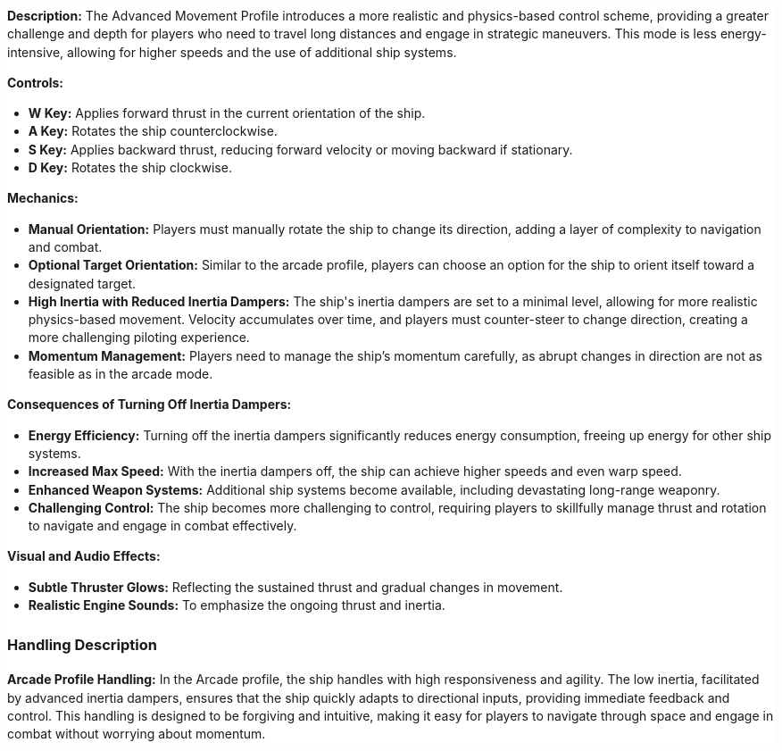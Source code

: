 **Description:**
The Advanced Movement Profile introduces a more realistic and physics-based control scheme, providing a greater
challenge and depth for players who need to travel long distances and engage in strategic maneuvers. This mode is less
energy-intensive, allowing for higher speeds and the use of additional ship systems.

**Controls:**

- **W Key:** Applies forward thrust in the current orientation of the ship.
- **A Key:** Rotates the ship counterclockwise.
- **S Key:** Applies backward thrust, reducing forward velocity or moving backward if stationary.
- **D Key:** Rotates the ship clockwise.

**Mechanics:**

- **Manual Orientation:** Players must manually rotate the ship to change its direction, adding a layer of complexity to
  navigation and combat.
- **Optional Target Orientation:** Similar to the arcade profile, players can choose an option for the ship to orient
  itself toward a designated target.
- **High Inertia with Reduced Inertia Dampers:** The ship's inertia dampers are set to a minimal level, allowing for
  more realistic physics-based movement. Velocity accumulates over time, and players must counter-steer to change
  direction, creating a more challenging piloting experience.
- **Momentum Management:** Players need to manage the ship’s momentum carefully, as abrupt changes in direction are not
  as feasible as in the arcade mode.

**Consequences of Turning Off Inertia Dampers:**

- **Energy Efficiency:** Turning off the inertia dampers significantly reduces energy consumption, freeing up energy for
  other ship systems.
- **Increased Max Speed:** With the inertia dampers off, the ship can achieve higher speeds and even warp speed.
- **Enhanced Weapon Systems:** Additional ship systems become available, including devastating long-range weaponry.
- **Challenging Control:** The ship becomes more challenging to control, requiring players to skillfully manage thrust
  and rotation to navigate and engage in combat effectively.

**Visual and Audio Effects:**

- **Subtle Thruster Glows:** Reflecting the sustained thrust and gradual changes in movement.
- **Realistic Engine Sounds:** To emphasize the ongoing thrust and inertia.

### Handling Description

**Arcade Profile Handling:**
In the Arcade profile, the ship handles with high responsiveness and agility. The low inertia, facilitated by advanced
inertia dampers, ensures that the ship quickly adapts to directional inputs, providing immediate feedback and control.
This handling is designed to be forgiving and intuitive, making it easy for players to navigate through space and engage
in combat without worrying about momentum.
